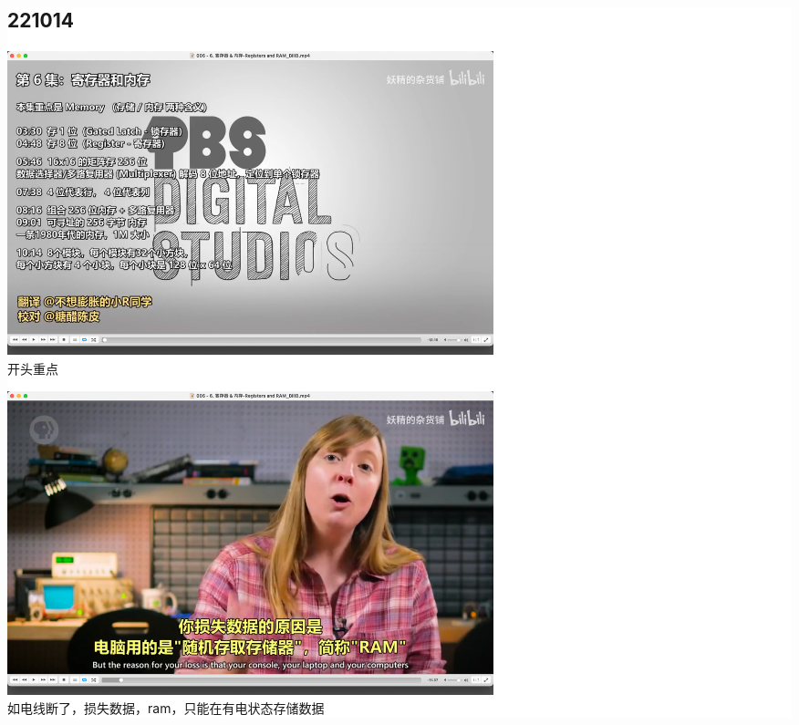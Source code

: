 ## 221014

<img src='./img/2022-10-14-21-27-51.png' height=333px></img>  
开头重点

<img src='./img/2022-10-14-21-29-10.png' height=333px></img>  
如电线断了，损失数据，ram，只能在有电状态存储数据
